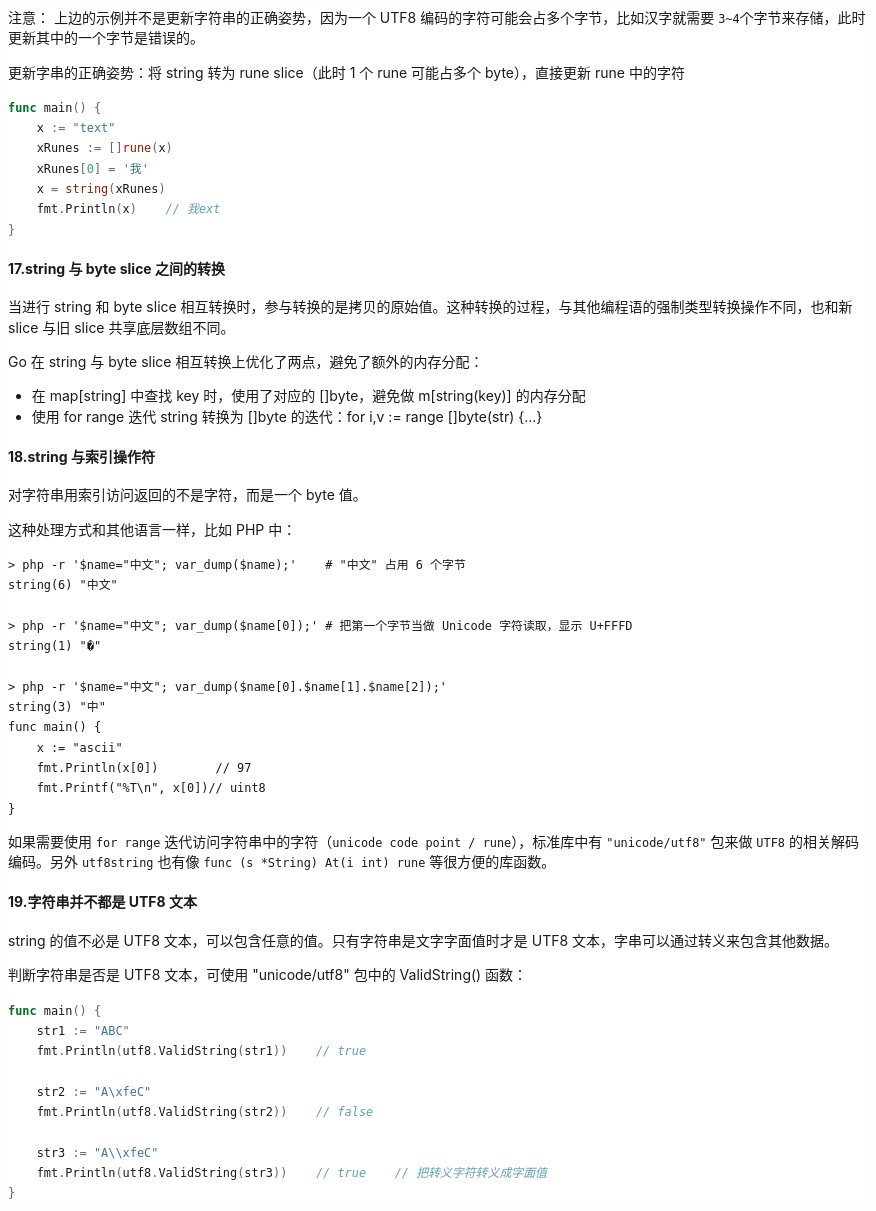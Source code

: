注意： 上边的示例并不是更新字符串的正确姿势，因为一个 UTF8 编码的字符可能会占多个字节，比如汉字就需要 `3~4`个字节来存储，此时更新其中的一个字节是错误的。

更新字串的正确姿势：将 string 转为 rune slice（此时 1 个 rune 可能占多个 byte），直接更新 rune 中的字符

```go
func main() {
    x := "text"
    xRunes := []rune(x)
    xRunes[0] = '我'
    x = string(xRunes)
    fmt.Println(x)    // 我ext
}
```

#### 17.string 与 byte slice 之间的转换

当进行 string 和 byte slice 相互转换时，参与转换的是拷贝的原始值。这种转换的过程，与其他编程语的强制类型转换操作不同，也和新 slice 与旧 slice 共享底层数组不同。

Go 在 string 与 byte slice 相互转换上优化了两点，避免了额外的内存分配：

- 在 map[string] 中查找 key 时，使用了对应的 []byte，避免做 m[string(key)] 的内存分配
- 使用 for range 迭代 string 转换为 []byte 的迭代：for i,v := range []byte(str) {...}

#### 18.string 与索引操作符

对字符串用索引访问返回的不是字符，而是一个 byte 值。

这种处理方式和其他语言一样，比如 PHP 中：

```
> php -r '$name="中文"; var_dump($name);'    # "中文" 占用 6 个字节
string(6) "中文"

> php -r '$name="中文"; var_dump($name[0]);' # 把第一个字节当做 Unicode 字符读取，显示 U+FFFD
string(1) "�"    

> php -r '$name="中文"; var_dump($name[0].$name[1].$name[2]);'
string(3) "中"
func main() {
    x := "ascii"
    fmt.Println(x[0])        // 97
    fmt.Printf("%T\n", x[0])// uint8
}
```

如果需要使用 `for range` 迭代访问字符串中的字符（`unicode code point / rune`），标准库中有 `"unicode/utf8"` 包来做 `UTF8` 的相关解码编码。另外 `utf8string` 也有像 `func (s *String) At(i int) rune` 等很方便的库函数。

#### 19.字符串并不都是 UTF8 文本

string 的值不必是 UTF8 文本，可以包含任意的值。只有字符串是文字字面值时才是 UTF8 文本，字串可以通过转义来包含其他数据。

判断字符串是否是 UTF8 文本，可使用 "unicode/utf8" 包中的 ValidString() 函数：

```go
func main() {
    str1 := "ABC"
    fmt.Println(utf8.ValidString(str1))    // true

    str2 := "A\xfeC"
    fmt.Println(utf8.ValidString(str2))    // false

    str3 := "A\\xfeC"
    fmt.Println(utf8.ValidString(str3))    // true    // 把转义字符转义成字面值
}
```
